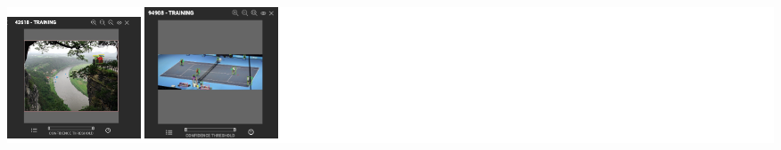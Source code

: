  <img src="./assets/small_objetcs2_gt.png" width="150" alt="GT2"/>
  <img src="./assets/small_objetcs3_gt.png" width="150" alt="GT3"/>